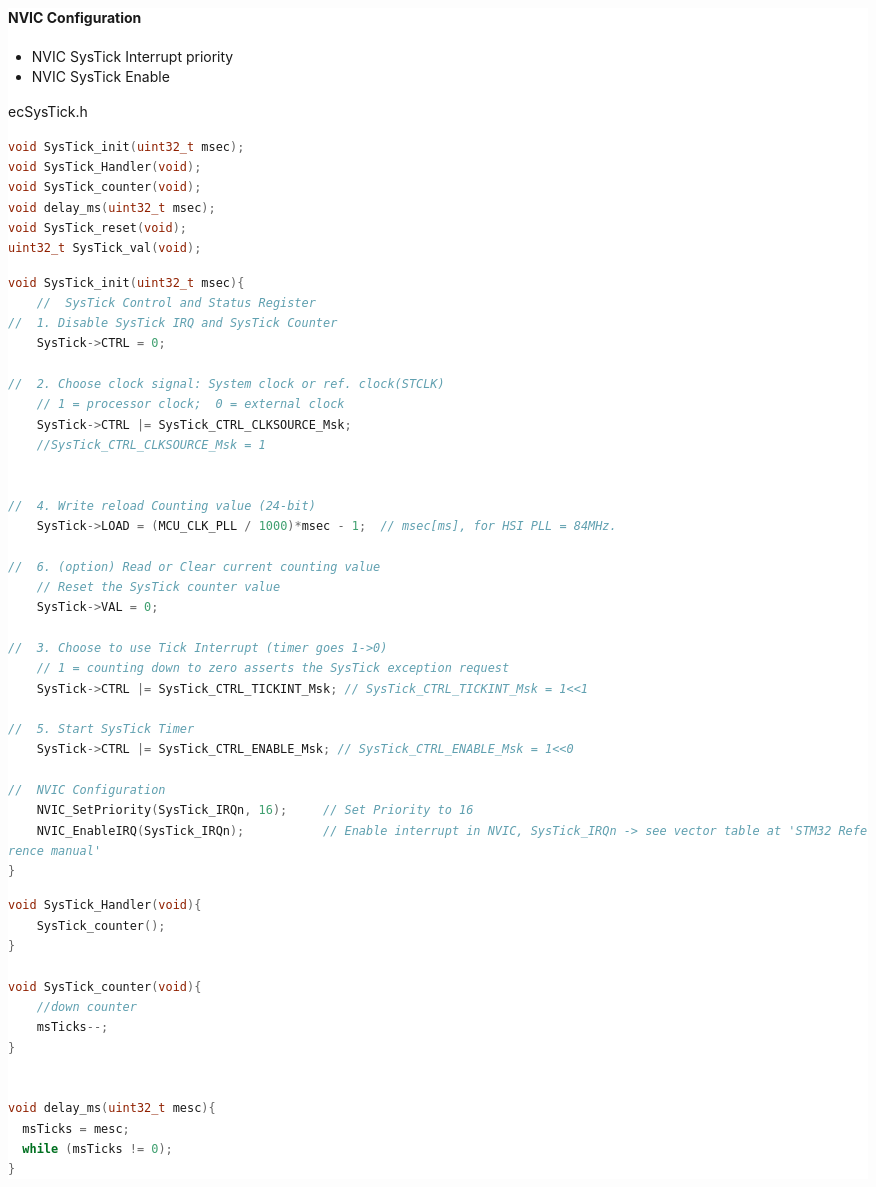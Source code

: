 #### NVIC Configuration

- NVIC SysTick Interrupt priority 
- NVIC SysTick Enable

ecSysTick.h

```c
void SysTick_init(uint32_t msec);
void SysTick_Handler(void);
void SysTick_counter(void);
void delay_ms(uint32_t msec);
void SysTick_reset(void);
uint32_t SysTick_val(void);
```

```c
void SysTick_init(uint32_t msec){	
	//  SysTick Control and Status Register
//  1. Disable SysTick IRQ and SysTick Counter
	SysTick->CTRL = 0;

//  2. Choose clock signal: System clock or ref. clock(STCLK) 
	// 1 = processor clock;  0 = external clock
	SysTick->CTRL |= SysTick_CTRL_CLKSOURCE_Msk;
	//SysTick_CTRL_CLKSOURCE_Msk = 1

   
//  4. Write reload Counting value (24-bit) 
	SysTick->LOAD = (MCU_CLK_PLL / 1000)*msec - 1;	// msec[ms], for HSI PLL = 84MHz.

//  6. (option) Read or Clear current counting value
	// Reset the SysTick counter value
	SysTick->VAL = 0;

//  3. Choose to use Tick Interrupt (timer goes 1->0) 
	// 1 = counting down to zero asserts the SysTick exception request
	SysTick->CTRL |= SysTick_CTRL_TICKINT_Msk; // SysTick_CTRL_TICKINT_Msk = 1<<1

//  5. Start SysTick Timer 
	SysTick->CTRL |= SysTick_CTRL_ENABLE_Msk; // SysTick_CTRL_ENABLE_Msk = 1<<0
    
//  NVIC Configuration 
	NVIC_SetPriority(SysTick_IRQn, 16);		// Set Priority to 16
	NVIC_EnableIRQ(SysTick_IRQn);			// Enable interrupt in NVIC, SysTick_IRQn -> see vector table at 'STM32 Reference manual'
}
```

```c
void SysTick_Handler(void){
	SysTick_counter();	
}

void SysTick_counter(void){
	//down counter
	msTicks--;
}	


void delay_ms(uint32_t mesc){
  msTicks = mesc;
  while (msTicks != 0);
}


```